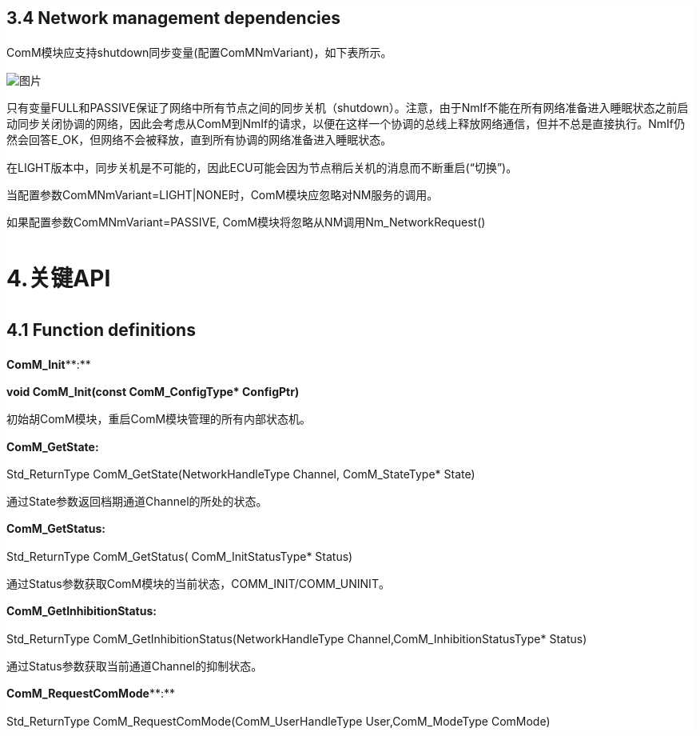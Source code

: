 ## **3.4** **Network management dependencies**

ComM模块应支持shutdown同步变量(配置ComMNmVariant)，如下表所示。

![图片](https://mmbiz.qpic.cn/mmbiz_png/CJj2CPh6Rcyb4CUB4eIA1ASJb1BSk3ocBPaN65ZD8xeODRA0GibITdFYibDPTovGXicLD0ibB8fIZBujzYtiagmdStA/640?wx_fmt=png&wxfrom=5&wx_lazy=1&wx_co=1)

只有变量FULL和PASSIVE保证了网络中所有节点之间的同步关机（shutdown）。注意，由于NmIf不能在所有网络准备进入睡眠状态之前启动同步关闭协调的网络，因此会考虑从ComM到NmIf的请求，以便在这样一个协调的总线上释放网络通信，但并不总是直接执行。NmIf仍然会回答E_OK，但网络不会被释放，直到所有协调的网络准备进入睡眠状态。

 

在LIGHT版本中，同步关机是不可能的，因此ECU可能会因为节点稍后关机的消息而不断重启(“切换”)。

 

当配置参数ComMNmVariant=LIGHT|NONE时，ComM模块应忽略对NM服务的调用。

 

如果配置参数ComMNmVariant=PASSIVE, ComM模块将忽略从NM调用Nm_NetworkRequest()

 

# 4.**关键API**

## **4.1** **Function definitions**

**ComM_Init****:**

**void ComM_Init(const ComM_ConfigType\* ConfigPtr)**

初始胡ComM模块，重启ComM模块管理的所有内部状态机。

 

**ComM_GetState:**

Std_ReturnType ComM_GetState(NetworkHandleType Channel, ComM_StateType* State)

通过State参数返回档期通道Channel的所处的状态。

 

**ComM_GetStatus:**

Std_ReturnType ComM_GetStatus( ComM_InitStatusType* Status)

通过Status参数获取ComM模块的当前状态，COMM_INIT/COMM_UNINIT。

 

**ComM_GetInhibitionStatus:**

Std_ReturnType ComM_GetInhibitionStatus(NetworkHandleType Channel,ComM_InhibitionStatusType* Status)

通过Status参数获取当前通道Channel的抑制状态。

 

**ComM_RequestComMode****:**

Std_ReturnType ComM_RequestComMode(ComM_UserHandleType User,ComM_ModeType ComMode)

